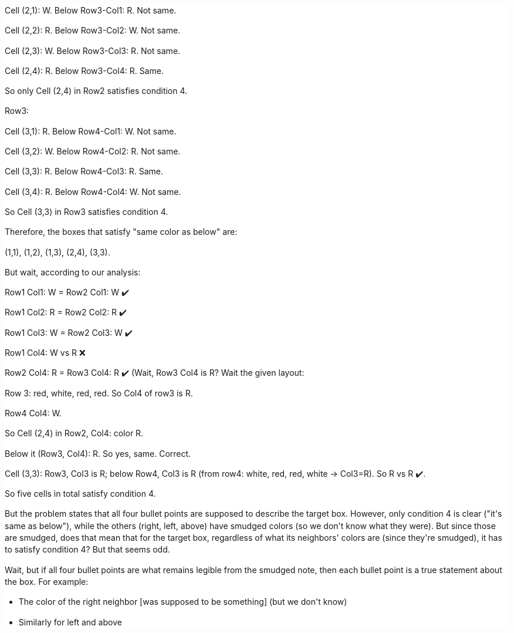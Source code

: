 Cell (2,1): W. Below Row3-Col1: R. Not same.

Cell (2,2): R. Below Row3-Col2: W. Not same.

Cell (2,3): W. Below Row3-Col3: R. Not same.

Cell (2,4): R. Below Row3-Col4: R. Same.

So only Cell (2,4) in Row2 satisfies condition 4.

Row3:

Cell (3,1): R. Below Row4-Col1: W. Not same.

Cell (3,2): W. Below Row4-Col2: R. Not same.

Cell (3,3): R. Below Row4-Col3: R. Same.

Cell (3,4): R. Below Row4-Col4: W. Not same.

So Cell (3,3) in Row3 satisfies condition 4.

Therefore, the boxes that satisfy "same color as below" are:

(1,1), (1,2), (1,3), (2,4), (3,3).

But wait, according to our analysis:

Row1 Col1: W = Row2 Col1: W ✔️

Row1 Col2: R = Row2 Col2: R ✔️

Row1 Col3: W = Row2 Col3: W ✔️

Row1 Col4: W vs R ❌

Row2 Col4: R = Row3 Col4: R ✔️ (Wait, Row3 Col4 is R? Wait the given layout:

Row 3: red, white, red, red. So Col4 of row3 is R.

Row4 Col4: W.

So Cell (2,4) in Row2, Col4: color R.

Below it (Row3, Col4): R. So yes, same. Correct.

Cell (3,3): Row3, Col3 is R; below Row4, Col3 is R (from row4: white, red, red, white → Col3=R). So R vs R ✔️.

So five cells in total satisfy condition 4.

But the problem states that all four bullet points are supposed to describe the target box. However, only condition 4 is clear ("it's same as below"), while the others (right, left, above) have smudged colors (so we don't know what they were). But since those are smudged, does that mean that for the target box, regardless of what its neighbors' colors are (since they're smudged), it has to satisfy condition 4? But that seems odd.

Wait, but if all four bullet points are what remains legible from the smudged note, then each bullet point is a true statement about the box. For example:

- The color of the right neighbor [was supposed to be something] (but we don't know)

- Similarly for left and above

